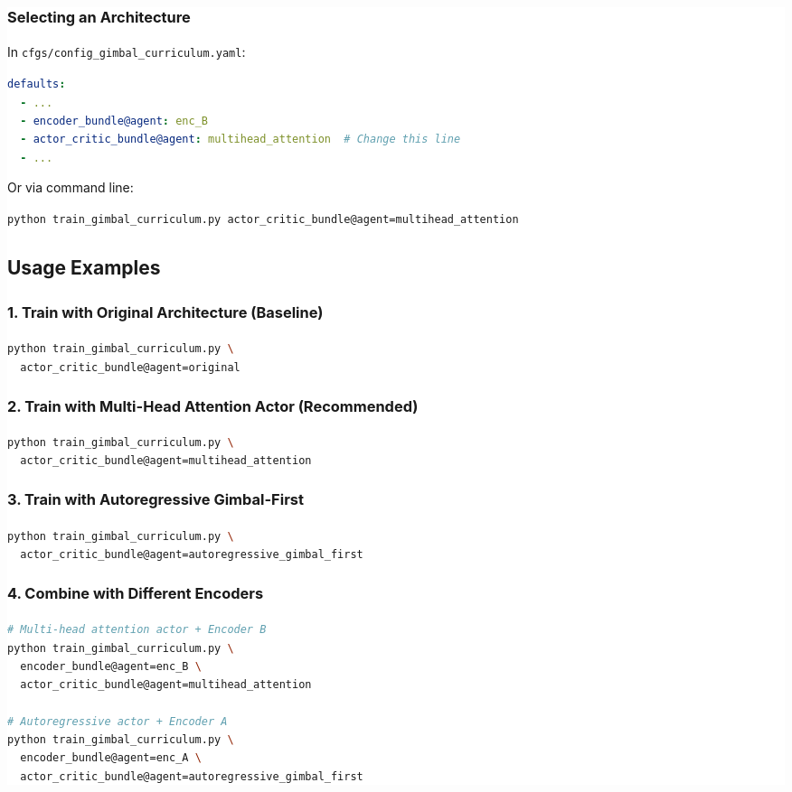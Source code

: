 ### Selecting an Architecture

In `cfgs/config_gimbal_curriculum.yaml`:

```yaml
defaults:
  - ...
  - encoder_bundle@agent: enc_B
  - actor_critic_bundle@agent: multihead_attention  # Change this line
  - ...
```

Or via command line:

```bash
python train_gimbal_curriculum.py actor_critic_bundle@agent=multihead_attention
```

## Usage Examples

### 1. Train with Original Architecture (Baseline)

```bash
python train_gimbal_curriculum.py \
  actor_critic_bundle@agent=original
```

### 2. Train with Multi-Head Attention Actor (Recommended)

```bash
python train_gimbal_curriculum.py \
  actor_critic_bundle@agent=multihead_attention
```

### 3. Train with Autoregressive Gimbal-First

```bash
python train_gimbal_curriculum.py \
  actor_critic_bundle@agent=autoregressive_gimbal_first
```

### 4. Combine with Different Encoders

```bash
# Multi-head attention actor + Encoder B
python train_gimbal_curriculum.py \
  encoder_bundle@agent=enc_B \
  actor_critic_bundle@agent=multihead_attention

# Autoregressive actor + Encoder A
python train_gimbal_curriculum.py \
  encoder_bundle@agent=enc_A \
  actor_critic_bundle@agent=autoregressive_gimbal_first
```
